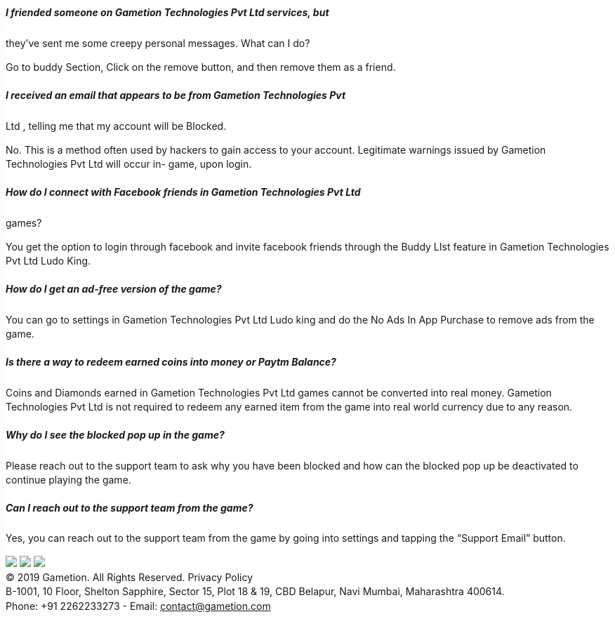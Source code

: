 ##### I friended someone on Gametion Technologies Pvt Ltd services, but
they’ve sent me some creepy personal messages. What can I do?

Go to buddy Section, Click on the remove button, and then remove them as a
friend.

##### I received an email that appears to be from Gametion Technologies Pvt
Ltd , telling me that my account will be Blocked.

No. This is a method often used by hackers to gain access to your account.
Legitimate warnings issued by Gametion Technologies Pvt Ltd will occur in-
game, upon login.

##### How do I connect with Facebook friends in Gametion Technologies Pvt Ltd
games?

You get the option to login through facebook and invite facebook friends
through the Buddy LIst feature in Gametion Technologies Pvt Ltd Ludo King.

##### How do I get an ad-free version of the game?

You can go to settings in Gametion Technologies Pvt Ltd Ludo king and do the
No Ads In App Purchase to remove ads from the game.

##### Is there a way to redeem earned coins into money or Paytm Balance?

Coins and Diamonds earned in Gametion Technologies Pvt Ltd games cannot be
converted into real money. Gametion Technologies Pvt Ltd is not required to
redeem any earned item from the game into real world currency due to any
reason.

##### Why do I see the blocked pop up in the game?

Please reach out to the support team to ask why you have been blocked and how
can the blocked pop up be deactivated to continue playing the game.

##### Can I reach out to the support team from the game?

Yes, you can reach out to the support team from the game by going into
settings and tapping the “Support Email” button.

![](img/facebook.png) ![](img/twitter.png) ![](img/instagram.png)  
© 2019 Gametion. All Rights Reserved. Privacy Policy  
B-1001, 10 Floor, Shelton Sapphire, Sector 15, Plot 18 & 19, CBD Belapur, Navi
Mumbai, Maharashtra 400614.  
Phone: +91 2262233273 - Email: contact@gametion.com

